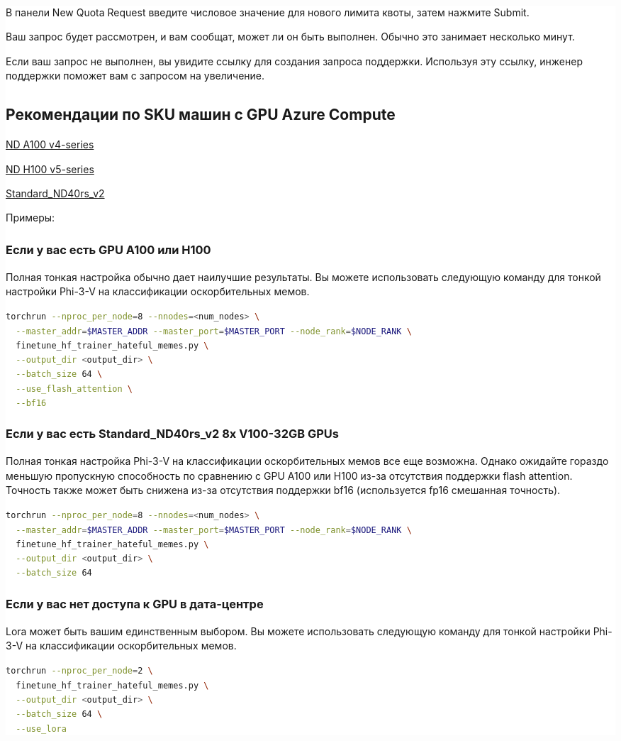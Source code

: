 В панели New Quota Request введите числовое значение для нового лимита квоты, затем нажмите Submit.

Ваш запрос будет рассмотрен, и вам сообщат, может ли он быть выполнен. Обычно это занимает несколько минут.

Если ваш запрос не выполнен, вы увидите ссылку для создания запроса поддержки. Используя эту ссылку, инженер поддержки поможет вам с запросом на увеличение.

## Рекомендации по SKU машин с GPU Azure Compute

[ND A100 v4-series](https://learn.microsoft.com/azure/virtual-machines/nda100-v4-series)

[ND H100 v5-series](https://learn.microsoft.com/azure/virtual-machines/nd-h100-v5-series)

[Standard_ND40rs_v2](https://learn.microsoft.com/azure/virtual-machines/ndv2-series)

Примеры:

### Если у вас есть GPU A100 или H100

Полная тонкая настройка обычно дает наилучшие результаты. Вы можете использовать следующую команду для тонкой настройки Phi-3-V на классификации оскорбительных мемов.

```bash
torchrun --nproc_per_node=8 --nnodes=<num_nodes> \
  --master_addr=$MASTER_ADDR --master_port=$MASTER_PORT --node_rank=$NODE_RANK \
  finetune_hf_trainer_hateful_memes.py \
  --output_dir <output_dir> \
  --batch_size 64 \
  --use_flash_attention \
  --bf16
```

### Если у вас есть Standard_ND40rs_v2 8x V100-32GB GPUs

Полная тонкая настройка Phi-3-V на классификации оскорбительных мемов все еще возможна. Однако ожидайте гораздо меньшую пропускную способность по сравнению с GPU A100 или H100 из-за отсутствия поддержки flash attention. Точность также может быть снижена из-за отсутствия поддержки bf16 (используется fp16 смешанная точность).

```bash
torchrun --nproc_per_node=8 --nnodes=<num_nodes> \
  --master_addr=$MASTER_ADDR --master_port=$MASTER_PORT --node_rank=$NODE_RANK \
  finetune_hf_trainer_hateful_memes.py \
  --output_dir <output_dir> \
  --batch_size 64
```

### Если у вас нет доступа к GPU в дата-центре

Lora может быть вашим единственным выбором. Вы можете использовать следующую команду для тонкой настройки Phi-3-V на классификации оскорбительных мемов.

```bash
torchrun --nproc_per_node=2 \
  finetune_hf_trainer_hateful_memes.py \
  --output_dir <output_dir> \
  --batch_size 64 \
  --use_lora
```
